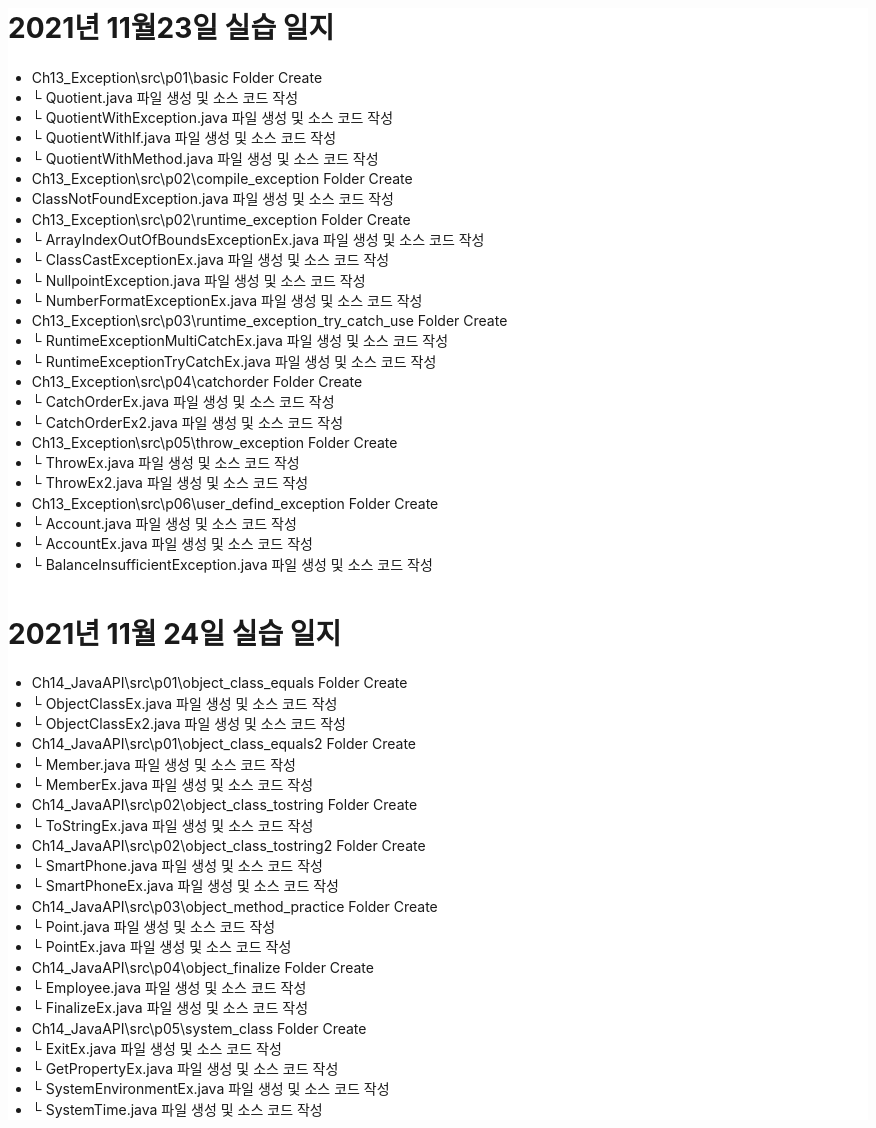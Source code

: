 # 2021년 11월23일 실습 일지
* Ch13_Exception\src\p01\basic Folder Create
* └ Quotient.java 파일 생성 및 소스 코드 작성
* └ QuotientWithException.java 파일 생성 및 소스 코드 작성
* └ QuotientWithIf.java 파일 생성 및 소스 코드 작성
* └ QuotientWithMethod.java 파일 생성 및 소스 코드 작성
* Ch13_Exception\src\p02\compile_exception Folder Create
* ClassNotFoundException.java 파일 생성 및 소스 코드 작성
* Ch13_Exception\src\p02\runtime_exception Folder Create
* └ ArrayIndexOutOfBoundsExceptionEx.java 파일 생성 및 소스 코드 작성
* └ ClassCastExceptionEx.java 파일 생성 및 소스 코드 작성
* └ NullpointException.java 파일 생성 및 소스 코드 작성
* └ NumberFormatExceptionEx.java 파일 생성 및 소스 코드 작성
* Ch13_Exception\src\p03\runtime_exception_try_catch_use Folder Create
* └ RuntimeExceptionMultiCatchEx.java 파일 생성 및 소스 코드 작성
* └ RuntimeExceptionTryCatchEx.java 파일 생성 및 소스 코드 작성
* Ch13_Exception\src\p04\catchorder Folder Create
* └ CatchOrderEx.java 파일 생성 및 소스 코드 작성
* └ CatchOrderEx2.java 파일 생성 및 소스 코드 작성
* Ch13_Exception\src\p05\throw_exception Folder Create
* └ ThrowEx.java 파일 생성 및 소스 코드 작성
* └ ThrowEx2.java 파일 생성 및 소스 코드 작성
* Ch13_Exception\src\p06\user_defind_exception Folder Create
* └ Account.java 파일 생성 및 소스 코드 작성
* └ AccountEx.java 파일 생성 및 소스 코드 작성
* └ BalanceInsufficientException.java 파일 생성 및 소스 코드 작성

# 2021년 11월 24일 실습 일지
* Ch14_JavaAPI\src\p01\object_class_equals Folder Create
* └ ObjectClassEx.java 파일 생성 및 소스 코드 작성
* └ ObjectClassEx2.java 파일 생성 및 소스 코드 작성
* Ch14_JavaAPI\src\p01\object_class_equals2 Folder Create
* └ Member.java 파일 생성 및 소스 코드 작성
* └ MemberEx.java 파일 생성 및 소스 코드 작성
* Ch14_JavaAPI\src\p02\object_class_tostring Folder Create
* └ ToStringEx.java 파일 생성 및 소스 코드 작성
* Ch14_JavaAPI\src\p02\object_class_tostring2 Folder Create
* └ SmartPhone.java 파일 생성 및 소스 코드 작성
* └ SmartPhoneEx.java 파일 생성 및 소스 코드 작성
* Ch14_JavaAPI\src\p03\object_method_practice Folder Create
* └ Point.java 파일 생성 및 소스 코드 작성
* └ PointEx.java 파일 생성 및 소스 코드 작성
* Ch14_JavaAPI\src\p04\object_finalize Folder Create
* └ Employee.java 파일 생성 및 소스 코드 작성
* └ FinalizeEx.java 파일 생성 및 소스 코드 작성
* Ch14_JavaAPI\src\p05\system_class Folder Create
* └ ExitEx.java 파일 생성 및 소스 코드 작성
* └ GetPropertyEx.java 파일 생성 및 소스 코드 작성
* └ SystemEnvironmentEx.java 파일 생성 및 소스 코드 작성
* └ SystemTime.java 파일 생성 및 소스 코드 작성
